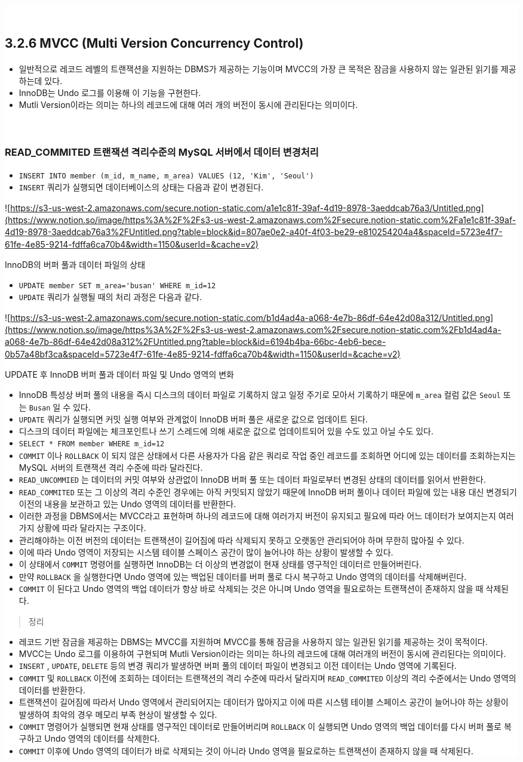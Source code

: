 <br>



## 3.2.6 MVCC (Multi Version Concurrency Control)

- 일반적으로 레코드 레벨의 트랜잭션을 지원하는 DBMS가 제공하는 기능이며 MVCC의 가장 큰 목적은 잠금을 사용하지 않는 일관된 읽기를 제공하는데 있다.
- InnoDB는 Undo 로그를 이용해 이 기능을 구현한다.
- Mutli Version이라는 의미는 하나의 레코드에 대해 여러 개의 버전이 동시에 관리된다는 의미이다.



<br>



### READ_COMMITED 트랜잭션 격리수준의 MySQL 서버에서 데이터 변경처리

- `INSERT INTO member (m_id, m_name, m_area) VALUES (12, 'Kim', 'Seoul')`
- `INSERT` 쿼리가 실행되면 데이터베이스의 상태는 다음과 같이 변경된다.

![https://s3-us-west-2.amazonaws.com/secure.notion-static.com/a1e1c81f-39af-4d19-8978-3aeddcab76a3/Untitled.png](https://www.notion.so/image/https%3A%2F%2Fs3-us-west-2.amazonaws.com%2Fsecure.notion-static.com%2Fa1e1c81f-39af-4d19-8978-3aeddcab76a3%2FUntitled.png?table=block&id=807ae0e2-a40f-4f03-be29-e810254204a4&spaceId=5723e4f7-61fe-4e85-9214-fdffa6ca70b4&width=1150&userId=&cache=v2)

InnoDB의 버퍼 풀과 데이터 파일의 상태

- `UPDATE member SET m_area='busan' WHERE m_id=12`
- `UPDATE` 쿼리가 실행될 때의 처리 과정은 다음과 같다.

![https://s3-us-west-2.amazonaws.com/secure.notion-static.com/b1d4ad4a-a068-4e7b-86df-64e42d08a312/Untitled.png](https://www.notion.so/image/https%3A%2F%2Fs3-us-west-2.amazonaws.com%2Fsecure.notion-static.com%2Fb1d4ad4a-a068-4e7b-86df-64e42d08a312%2FUntitled.png?table=block&id=6194b4ba-66bc-4eb6-bece-0b57a48bf3ca&spaceId=5723e4f7-61fe-4e85-9214-fdffa6ca70b4&width=1150&userId=&cache=v2)

UPDATE 후 InnoDB 버퍼 풀과 데이터 파일 및 Undo 영역의 변화

- InnoDB 특성상 버퍼 풀의 내용을 즉시 디스크의 데이터 파일로 기록하지 않고 일정 주기로 모아서 기록하기 때문에 `m_area` 컬럼 값은 `Seoul` 또는 `Busan` 일 수 있다.
- `UPDATE` 쿼리가 실행되면 커밋 실행 여부와 관계없이 InnoDB 버퍼 풀은 새로운 값으로 업데이트 된다.
- 디스크의 데이터 파일에는 체크포인트나 쓰기 스레드에 의해 새로운 값으로 업데이트되어 있을 수도 있고 아닐 수도 있다.
- `SELECT * FROM member WHERE m_id=12`
- `COMMIT` 이나 `ROLLBACK` 이 되지 않은 상태에서 다른 사용자가 다음 같은 쿼리로 작업 중인 레코드를 조회하면 어디에 있는 데이터를 조회하는지는 MySQL 서버의 트랜잭션 격리 수준에 따라 달라진다.
- `READ_UNCOMMIED` 는 데이터의 커밋 여부와 상관없이 InnoDB 버퍼 풀 또는 데이터 파일로부터 변경된 상태의 데이터를 읽어서 반환한다.
- `READ_COMMITED` 또는 그 이상의 격리 수준인 경우에는 아직 커밋되지 않았기 때문에 InnoDB 버퍼 풀이나 데이터 파일에 있는 내용 대신 변경되기 이전의 내용을 보관하고 있는 Undo 영역의 데이터를 반환한다.
- 이러한 과정을 DBMS에서는 MVCC라고 표현하며 하나의 레코드에 대해 여러가지 버전이 유지되고 필요에 따라 어느 데이터가 보여지는지 여러가지 상황에 따라 달라지는 구조이다.
- 관리해야하는 이전 버전의 데이터는 트랜잭션이 길어짐에 따라 삭제되지 못하고 오랫동안 관리되어야 하며 무한히 많아질 수 있다.
- 이에 따라 Undo 영역이 저장되는 시스템 테이블 스페이스 공간이 많이 늘어나야 하는 상황이 발생할 수 있다.
- 이 상태에서 `COMMIT` 명령어를 실행하면 InnoDB는 더 이상의 변경없이 현재 상태를 영구적인 데이터르 만들어버린다.
- 만약 `ROLLBACK` 을 실행한다면 Undo 영역에 있는 백업된 데이터를 버퍼 풀로 다시 복구하고 Undo 영역의 데이터를 삭제해버린다.
- `COMMIT` 이 된다고 Undo 영역의 백업 데이터가 항상 바로 삭제되는 것은 아니며 Undo 영역을 필요로하는 트랜잭션이 존재하지 않을 때 삭제된다.



> 정리

- 레코드 기반 잠금을 제공하는 DBMS는 MVCC를 지원하며 MVCC를 통해 잠금을 사용하지 않는 일관된 읽기를 제공하는 것이 목적이다.
- MVCC는 Undo 로그를 이용하여 구현되며 Mutli Version이라는 의미는 하나의 레코드에 대해 여러개의 버전이 동시에 관리된다는 의미이다.
- `INSERT` , `UPDATE`, `DELETE` 등의 변경 쿼리가 발생하면 버퍼 풀의 데이터 파일이 변경되고 이전 데이터는 Undo 영역에 기록된다.
- `COMMIT` 및 `ROLLBACK` 이전에 조회하는 데이터는 트랜잭션의 격리 수준에 따라서 달라지며 `READ_COMMITED` 이상의 격리 수준에서는 Undo 영역의 데이터를 반환한다.
- 트랜잭션이 길어짐에 따라서 Undo 영역에서 관리되어지는 데이터가 많아지고 이에 따른 시스템 테이블 스페이스 공간이 늘어나야 하는 상황이 발생하여 최악의 경우 메모리 부족 현상이 발생할 수 있다.
- `COMMIT` 명령어가 실행되면 현재 상태를 영구적인 데이터로 만들어버리며 `ROLLBACK` 이 실행되면 Undo 영역의 백업 데이터를 다시 버퍼 풀로 복구하고 Undo 영역의 데이터를 삭제한다.
- `COMMIT` 이후에 Undo 영역의 데이터가 바로 삭제되는 것이 아니라 Undo 영역을 필요로하는 트랜잭션이 존재하지 않을 때 삭제된다.
